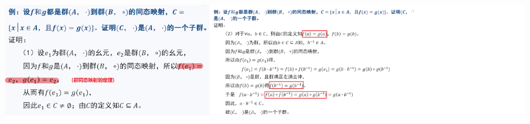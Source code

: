 <img src="assets/image-20230129162308495.png" alt="image-20230129162308495" style="zoom:33%;" />

<img src="assets/image-20230129163907812.png" alt="image-20230129163907812" style="zoom:33%;" />
